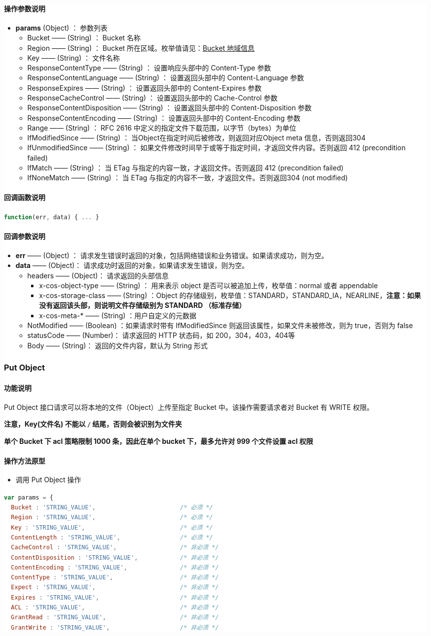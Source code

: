 #### 操作参数说明

* **params** (Object) ： 参数列表
  * Bucket —— (String) ： Bucket 名称      
  * Region —— (String) ： Bucket 所在区域。枚举值请见：[Bucket 地域信息](https://www.qcloud.com/document/product/436/6224)
  * Key —— (String) ： 文件名称
  * ResponseContentType —— (String) ： 设置响应头部中的 Content-Type 参数
  * ResponseContentLanguage —— (String) ： 设置返回头部中的 Content-Language 参数
  * ResponseExpires —— (String) ： 设置返回头部中的 Content-Expires 参数
  * ResponseCacheControl —— (String) ： 设置返回头部中的 Cache-Control 参数
  * ResponseContentDisposition —— (String) ： 设置返回头部中的 Content-Disposition 参数
  * ResponseContentEncoding —— (String) ： 设置返回头部中的 Content-Encoding 参数
  * Range —— (String) ： RFC 2616 中定义的指定文件下载范围，以字节（bytes）为单位
  * IfModifiedSince —— (String) ： 当Object在指定时间后被修改，则返回对应Object meta 信息，否则返回304
  * IfUnmodifiedSince —— (String) ： 如果文件修改时间早于或等于指定时间，才返回文件内容。否则返回 412 (precondition failed)
  * IfMatch —— (String) ： 当 ETag 与指定的内容一致，才返回文件。否则返回 412 (precondition failed)
  * IfNoneMatch —— (String) ： 当 ETag 与指定的内容不一致，才返回文件。否则返回304 (not modified)

#### 回调函数说明

```js
function(err, data) { ... }
```
#### 回调参数说明

* **err** —— (Object)   ：   请求发生错误时返回的对象，包括网络错误和业务错误。如果请求成功，则为空。
* **data** —— (Object)： 请求成功时返回的对象，如果请求发生错误，则为空。
  * headers —— (Object)：    请求返回的头部信息
    * x-cos-object-type —— (String) ：   用来表示 object 是否可以被追加上传，枚举值：normal 或者 appendable
    * x-cos-storage-class —— (String) ：Object 的存储级别，枚举值：STANDARD，STANDARD_IA，NEARLINE，**注意：如果没有返回该头部，则说明文件存储级别为 STANDARD （标准存储）**
    * x-cos-meta-* —— (String) ：用户自定义的元数据
  * NotModified —— (Boolean) ：如果请求时带有 IfModifiedSince 则返回该属性，如果文件未被修改，则为 true，否则为 false
  * statusCode —— (Number)： 请求返回的 HTTP 状态码，如 200，304，403，404等
  * Body —— (String)： 返回的文件内容，默认为 String 形式


### Put Object

#### 功能说明

Put Object 接口请求可以将本地的文件（Object）上传至指定 Bucket 中。该操作需要请求者对 Bucket 有 WRITE 权限。

**注意，Key(文件名) 不能以 `/` 结尾，否则会被识别为文件夹**

**单个 Bucket 下 acl 策略限制 1000 条，因此在单个 bucket 下，最多允许对 999 个文件设置 acl 权限**

#### 操作方法原型

* 调用 Put Object 操作

```js
var params = {
  Bucket : 'STRING_VALUE',                        /* 必须 */
  Region : 'STRING_VALUE',                        /* 必须 */
  Key : 'STRING_VALUE',                           /* 必须 */
  ContentLength : 'STRING_VALUE',                 /* 必须 */
  CacheControl : 'STRING_VALUE',                  /* 非必须 */
  ContentDisposition : 'STRING_VALUE',            /* 非必须 */
  ContentEncoding : 'STRING_VALUE',               /* 非必须 */
  ContentType : 'STRING_VALUE',                   /* 非必须 */
  Expect : 'STRING_VALUE',                        /* 非必须 */
  Expires : 'STRING_VALUE',                       /* 非必须 */
  ACL : 'STRING_VALUE',                           /* 非必须 */
  GrantRead : 'STRING_VALUE',                     /* 非必须 */
  GrantWrite : 'STRING_VALUE',                    /* 非必须 */
```